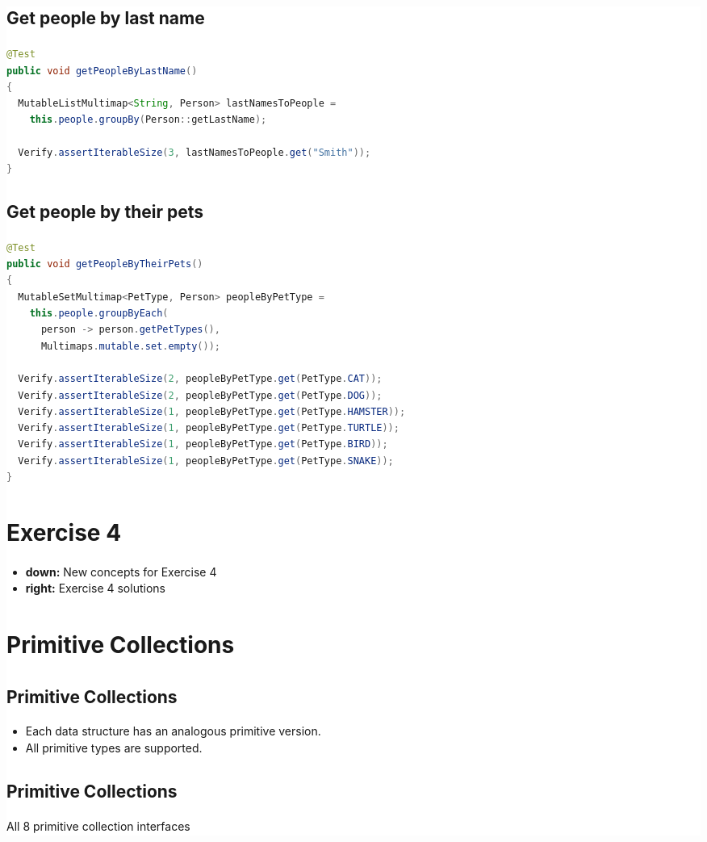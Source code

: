 
Get people by last name
-----------------------
```java
@Test
public void getPeopleByLastName()
{
  MutableListMultimap<String, Person> lastNamesToPeople =
    this.people.groupBy(Person::getLastName);

  Verify.assertIterableSize(3, lastNamesToPeople.get("Smith"));
}
```


Get people by their pets
------------------------
```java
@Test
public void getPeopleByTheirPets()
{
  MutableSetMultimap<PetType, Person> peopleByPetType =
    this.people.groupByEach(
      person -> person.getPetTypes(),
	  Multimaps.mutable.set.empty());

  Verify.assertIterableSize(2, peopleByPetType.get(PetType.CAT));
  Verify.assertIterableSize(2, peopleByPetType.get(PetType.DOG));
  Verify.assertIterableSize(1, peopleByPetType.get(PetType.HAMSTER));
  Verify.assertIterableSize(1, peopleByPetType.get(PetType.TURTLE));
  Verify.assertIterableSize(1, peopleByPetType.get(PetType.BIRD));
  Verify.assertIterableSize(1, peopleByPetType.get(PetType.SNAKE));
}
```



Exercise 4
==========

* **down:** New concepts for Exercise 4
* **right:** Exercise 4 solutions


Primitive Collections
=====================


Primitive Collections
---------------------

* Each data structure has an analogous primitive version.
* All primitive types are supported.


Primitive Collections
---------------------
All 8 primitive collection interfaces

